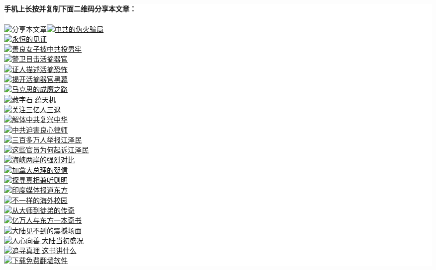 <strong>手机上长按并复制下面二维码分享本文章：</strong><br><br><img src="https://chart.apis.google.com/chart?cht=qr&chs=240x240&choe=UTF-8&chld=M|2&chl=https://github.com/19920513/djy/blob/master/gb/21/12/10/n13428013.md%231" title="分享本文章"></td><td VALIGN=TOP><a href="https://github.com/19920513/djy/blob/master/gb/16/1/21/n4622075.md?dfh#1" target="_blank"><img src="https://raw.githubusercontent.com/19920513/djy/master/gb/300/wei-f1.jpg" title="中共的伪火骗局"  alt="中共的伪火骗局"></a><br><a href="https://github.com/19920513/www/blob/master/README.md?dfh#9" target="_blank"><img src="https://raw.githubusercontent.com/19920513/djy/master/gb/300/yong-h.jpg" title="永恒的见证"  alt="永恒的见证"></a><br><a href="https://github.com/19920513/djy/blob/master/gb/13/9/29/n3974789.md?dfh#1" target="_blank"><img src="https://raw.githubusercontent.com/19920513/djy/master/gb/300/shang-lnz.jpg" title="善良女子被中共投男牢"  alt="善良女子被中共投男牢"></a><br><a href="https://github.com/19920513/djy/blob/master/gb/16/3/16/n4663449.md?dfh#1" target="_blank"><img src="https://raw.githubusercontent.com/19920513/djy/master/gb/300/huo-z3.jpg" title="警卫目击活摘器官"  alt="警卫目击活摘器官"></a><br><a href="https://github.com/19920513/djy/blob/master/gb/16/8/7/n8177641.md?dfh#1" target="_blank"><img src="https://raw.githubusercontent.com/19920513/djy/master/gb/300/huo-z4.jpg" title="证人描述活摘恐怖"  alt="证人描述活摘恐怖"></a><br><a href="https://github.com/19920513/djy/blob/master/gb/10/4/19/n2881569.md?dfh#1" target="_blank"><img src="https://raw.githubusercontent.com/19920513/djy/master/gb/300/huo-z1.jpg" title="揭开活摘器官黑幕"  alt="揭开活摘器官黑幕"></a><br><a href="https://github.com/19920513/djy/blob/master/gb/10/11/7/n3077476.md?dfh#1" target="_blank"><img src="https://raw.githubusercontent.com/19920513/djy/master/gb/300/ma-ks.jpg" title="马克思的成魔之路"  alt="马克思的成魔之路"></a><br><a href="https://github.com/19920513/djy/blob/master/gb/14/6/9/n4173977.md?dfh#1" target="_blank"><img src="https://raw.githubusercontent.com/19920513/djy/master/gb/300/chang-zs.jpg" title="藏字石 蕴天机"  alt="藏字石 蕴天机"></a><br><a href="https://github.com/19920513/djy/blob/master/gb/18/5/10/n10381511.md?dfh#1" target="_blank"><img src="https://raw.githubusercontent.com/19920513/djy/master/gb/300/st1.jpg" title="关注三亿人三退"  alt="关注三亿人三退"></a><br><a href="https://github.com/19920513/djy/blob/master/gb/18/3/21/n10237682.md?dfh#1" target="_blank"><img src="https://raw.githubusercontent.com/19920513/djy/master/gb/300/jie-t.jpg" title="解体中共复兴中华"  alt="解体中共复兴中华"></a><br><a href="https://github.com/19920513/djy/blob/master/gb/9/2/9/n2422991.md?dfh#1" target="_blank"><img src="https://raw.githubusercontent.com/19920513/djy/master/gb/300/gao-zs.jpg" title="中共迫害良心律师"  alt="中共迫害良心律师"></a><br><a href="https://github.com/19920513/djy/blob/master/gb/18/12/9/n10900044.md?dfh#1" target="_blank"><img src="https://raw.githubusercontent.com/19920513/djy/master/gb/300/sj1.jpg" title="三百多万人举报江泽民"  alt="三百多万人举报江泽民"></a><br><a href="https://github.com/19920513/djy/blob/master/gb/18/8/28/n10672014.md?dfh#1" target="_blank"><img src="https://raw.githubusercontent.com/19920513/djy/master/gb/300/sj2.jpg" title="这些官员为何起诉江泽民"  alt="这些官员为何起诉江泽民"></a><br><a href="https://github.com/19920513/djy/blob/master/gb/8/12/18/n2367165.md?dfh#1" target="_blank"><img src="https://raw.githubusercontent.com/19920513/djy/master/gb/300/liangan.jpg" title="海峡两岸的强烈对比"  alt="海峡两岸的强烈对比"></a><br><a href="https://github.com/19920513/djy/blob/master/gb/15/12/10/n4593139.md?dfh#1" target="_blank"><img src="https://raw.githubusercontent.com/19920513/djy/master/gb/300/jia-ndzl.jpg" title="加拿大总理的贺信"  alt="加拿大总理的贺信"></a><br><a href="https://github.com/19920513/djy/blob/master/gb/11/6/17/n3289382.md?dfh#1" target="_blank"><img src="https://raw.githubusercontent.com/19920513/djy/master/gb/300/xiao-wd.jpg" title="探寻真相兼听则明"  alt="探寻真相兼听则明"></a><br><a href="https://github.com/19920513/djy/blob/master/gb/18/10/27/n10812623.md?dfh#1" target="_blank"><img src="https://raw.githubusercontent.com/19920513/djy/master/gb/300/yindu.jpg" title="印度媒体报道东方"  alt="印度媒体报道东方"></a><br><a href="https://github.com/19920513/djy/blob/master/gb/18/6/9/n10469652.md?dfh#1" target="_blank"><img src="https://raw.githubusercontent.com/19920513/djy/master/gb/300/xie-j.jpg" title="不一样的海外校园"  alt="不一样的海外校园"></a><br><a href="https://github.com/19920513/djy/blob/master/gb/7/4/5/n1669415.md?dfh#1" target="_blank"><img src="https://raw.githubusercontent.com/19920513/djy/master/gb/300/li-up.jpg" title="从大师到徒弟的传奇"  alt="从大师到徒弟的传奇"></a><br><a href="https://github.com/19920513/djy/blob/master/gb/17/5/26/n9191512.md?dfh#1" target="_blank"><img src="https://raw.githubusercontent.com/19920513/djy/master/gb/300/zfl2.jpg" title="亿万人与东方一本奇书"  alt="亿万人与东方一本奇书"></a><br><a href="https://github.com/19920513/djy/blob/master/gb/13/11/27/n4020290.md?dfh#1" target="_blank"><img src="https://raw.githubusercontent.com/19920513/djy/master/gb/300/zhen-h.jpg" title="大陆见不到的震撼场面"  alt="大陆见不到的震撼场面"></a><br><a href="https://github.com/19920513/djy/blob/master/gb/15/7/17/n4482910.md?dfh#1" target="_blank"><img src="https://raw.githubusercontent.com/19920513/djy/master/gb/300/dalu-sk.jpg" title="人心向善 大陆当初盛况"  alt="人心向善 大陆当初盛况"></a><br><a href="https://github.com/19920513/djy/blob/master/gb/19/1/5/n10955468.md?dfh#1" target="_blank"><img src="https://raw.githubusercontent.com/19920513/djy/master/gb/300/zfl1.jpg" title="追寻真理 这书讲什么"  alt="追寻真理 这书讲什么"></a><br><a href="https://github.com/19920513/www/blob/master/README.md?dfh#1" target="_blank"><img src="https://raw.githubusercontent.com/19920513/djy/master/gb/300/fq1.jpg" title="下载免费翻墙软件"  alt="下载免费翻墙软件"></a><br></td></tr></table>
